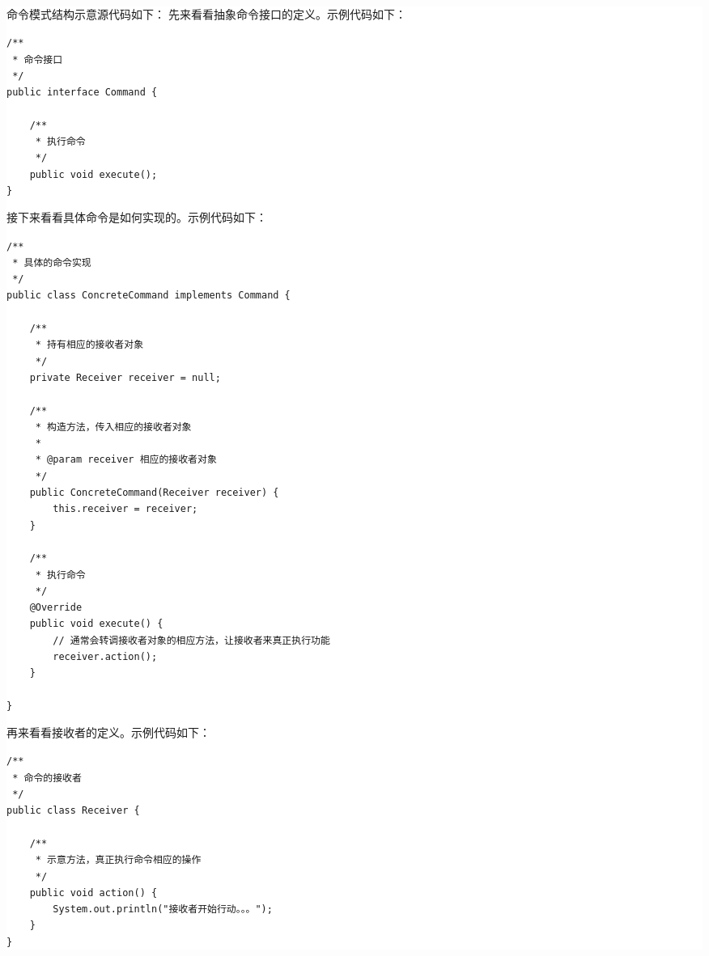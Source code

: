 命令模式结构示意源代码如下：
先来看看抽象命令接口的定义。示例代码如下：

	/**
	 * 命令接口
	 */
	public interface Command {
	 
		/**
		 * 执行命令
		 */
		public void execute();
	}

接下来看看具体命令是如何实现的。示例代码如下：

	/**
	 * 具体的命令实现
	 */
	public class ConcreteCommand implements Command {
	 
		/**
		 * 持有相应的接收者对象
		 */
		private Receiver receiver = null;
	 
		/**
		 * 构造方法，传入相应的接收者对象
		 * 
		 * @param receiver 相应的接收者对象
		 */
		public ConcreteCommand(Receiver receiver) {
			this.receiver = receiver;
		}
	 
		/**
		 * 执行命令
		 */
		@Override
		public void execute() {
			// 通常会转调接收者对象的相应方法，让接收者来真正执行功能
			receiver.action();
		}
	 
	}

再来看看接收者的定义。示例代码如下： 

	/**
	 * 命令的接收者
	 */
	public class Receiver {
	 
		/**
		 * 示意方法，真正执行命令相应的操作
		 */
		public void action() {
			System.out.println("接收者开始行动。。。");
		}
	}
